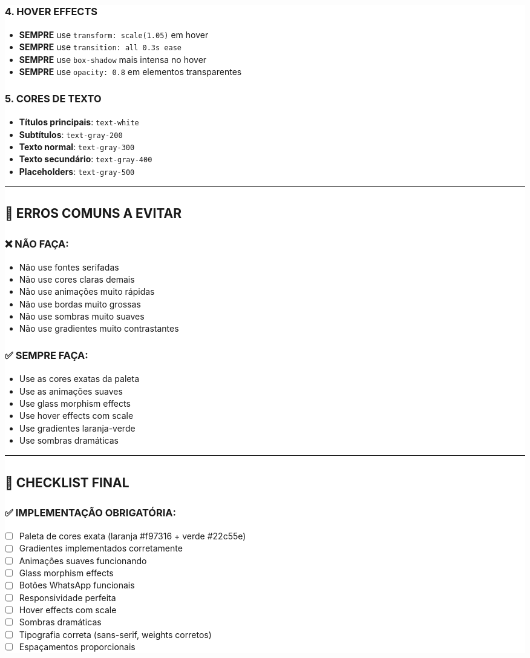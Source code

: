 ### **4. HOVER EFFECTS**
- **SEMPRE** use `transform: scale(1.05)` em hover
- **SEMPRE** use `transition: all 0.3s ease`
- **SEMPRE** use `box-shadow` mais intensa no hover
- **SEMPRE** use `opacity: 0.8` em elementos transparentes

### **5. CORES DE TEXTO**
- **Títulos principais**: `text-white`
- **Subtítulos**: `text-gray-200`
- **Texto normal**: `text-gray-300`
- **Texto secundário**: `text-gray-400`
- **Placeholders**: `text-gray-500`

---

## 🚨 **ERROS COMUNS A EVITAR**

### **❌ NÃO FAÇA:**
- Não use fontes serifadas
- Não use cores claras demais
- Não use animações muito rápidas
- Não use bordas muito grossas
- Não use sombras muito suaves
- Não use gradientes muito contrastantes

### **✅ SEMPRE FAÇA:**
- Use as cores exatas da paleta
- Use as animações suaves
- Use glass morphism effects
- Use hover effects com scale
- Use gradientes laranja-verde
- Use sombras dramáticas

---

## 🎯 **CHECKLIST FINAL**

### **✅ IMPLEMENTAÇÃO OBRIGATÓRIA:**
- [ ] Paleta de cores exata (laranja #f97316 + verde #22c55e)
- [ ] Gradientes implementados corretamente
- [ ] Animações suaves funcionando
- [ ] Glass morphism effects
- [ ] Botões WhatsApp funcionais
- [ ] Responsividade perfeita
- [ ] Hover effects com scale
- [ ] Sombras dramáticas
- [ ] Tipografia correta (sans-serif, weights corretos)
- [ ] Espaçamentos proporcionais

